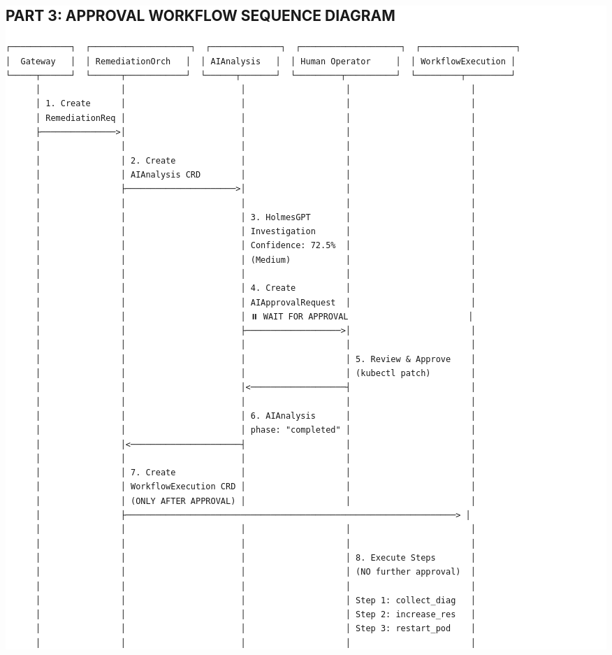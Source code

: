 
## **PART 3: APPROVAL WORKFLOW SEQUENCE DIAGRAM**

```
┌────────────┐  ┌────────────────────┐  ┌──────────────┐  ┌────────────────────┐  ┌───────────────────┐
│  Gateway   │  │ RemediationOrch   │  │ AIAnalysis   │  │ Human Operator     │  │ WorkflowExecution │
└─────┬──────┘  └──────┬────────────┘  └──────┬───────┘  └─────────┬──────────┘  └─────────┬─────────┘
      │                │                       │                    │                        │
      │ 1. Create      │                       │                    │                        │
      │ RemediationReq │                       │                    │                        │
      ├───────────────>│                       │                    │                        │
      │                │                       │                    │                        │
      │                │ 2. Create             │                    │                        │
      │                │ AIAnalysis CRD        │                    │                        │
      │                ├──────────────────────>│                    │                        │
      │                │                       │                    │                        │
      │                │                       │ 3. HolmesGPT       │                        │
      │                │                       │ Investigation      │                        │
      │                │                       │ Confidence: 72.5%  │                        │
      │                │                       │ (Medium)           │                        │
      │                │                       │                    │                        │
      │                │                       │ 4. Create          │                        │
      │                │                       │ AIApprovalRequest  │                        │
      │                │                       │ ⏸️ WAIT FOR APPROVAL                        │
      │                │                       ├───────────────────>│                        │
      │                │                       │                    │                        │
      │                │                       │                    │ 5. Review & Approve    │
      │                │                       │                    │ (kubectl patch)        │
      │                │                       │<───────────────────┤                        │
      │                │                       │                    │                        │
      │                │                       │ 6. AIAnalysis      │                        │
      │                │                       │ phase: "completed" │                        │
      │                │<──────────────────────┤                    │                        │
      │                │                       │                    │                        │
      │                │ 7. Create             │                    │                        │
      │                │ WorkflowExecution CRD │                    │                        │
      │                │ (ONLY AFTER APPROVAL) │                    │                        │
      │                ├──────────────────────────────────────────────────────────────────> │
      │                │                       │                    │                        │
      │                │                       │                    │                        │
      │                │                       │                    │ 8. Execute Steps       │
      │                │                       │                    │ (NO further approval)  │
      │                │                       │                    │                        │
      │                │                       │                    │ Step 1: collect_diag   │
      │                │                       │                    │ Step 2: increase_res   │
      │                │                       │                    │ Step 3: restart_pod    │
      │                │                       │                    │                        │
```
